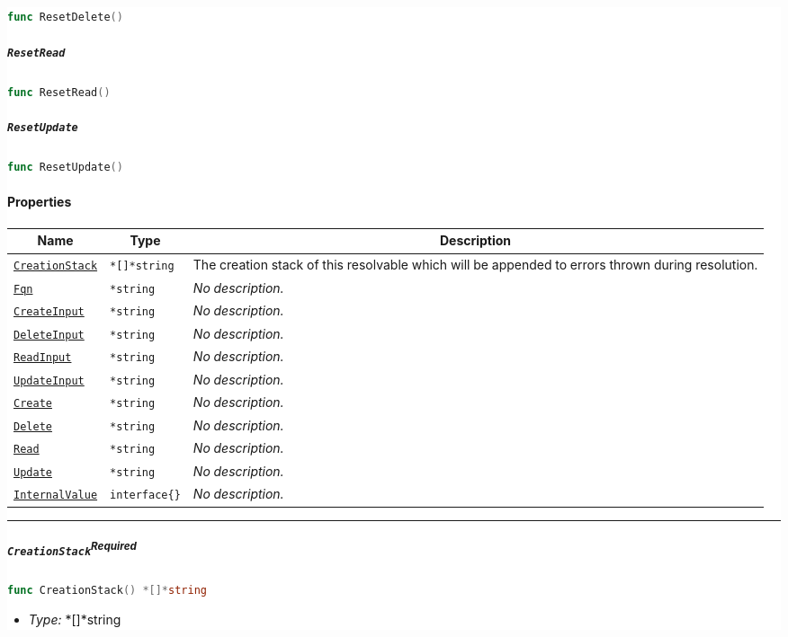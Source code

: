 ```go
func ResetDelete()
```

##### `ResetRead` <a name="ResetRead" id="@cdktf/provider-azurestack.dnsPtrRecord.DnsPtrRecordTimeoutsOutputReference.resetRead"></a>

```go
func ResetRead()
```

##### `ResetUpdate` <a name="ResetUpdate" id="@cdktf/provider-azurestack.dnsPtrRecord.DnsPtrRecordTimeoutsOutputReference.resetUpdate"></a>

```go
func ResetUpdate()
```


#### Properties <a name="Properties" id="Properties"></a>

| **Name** | **Type** | **Description** |
| --- | --- | --- |
| <code><a href="#@cdktf/provider-azurestack.dnsPtrRecord.DnsPtrRecordTimeoutsOutputReference.property.creationStack">CreationStack</a></code> | <code>*[]*string</code> | The creation stack of this resolvable which will be appended to errors thrown during resolution. |
| <code><a href="#@cdktf/provider-azurestack.dnsPtrRecord.DnsPtrRecordTimeoutsOutputReference.property.fqn">Fqn</a></code> | <code>*string</code> | *No description.* |
| <code><a href="#@cdktf/provider-azurestack.dnsPtrRecord.DnsPtrRecordTimeoutsOutputReference.property.createInput">CreateInput</a></code> | <code>*string</code> | *No description.* |
| <code><a href="#@cdktf/provider-azurestack.dnsPtrRecord.DnsPtrRecordTimeoutsOutputReference.property.deleteInput">DeleteInput</a></code> | <code>*string</code> | *No description.* |
| <code><a href="#@cdktf/provider-azurestack.dnsPtrRecord.DnsPtrRecordTimeoutsOutputReference.property.readInput">ReadInput</a></code> | <code>*string</code> | *No description.* |
| <code><a href="#@cdktf/provider-azurestack.dnsPtrRecord.DnsPtrRecordTimeoutsOutputReference.property.updateInput">UpdateInput</a></code> | <code>*string</code> | *No description.* |
| <code><a href="#@cdktf/provider-azurestack.dnsPtrRecord.DnsPtrRecordTimeoutsOutputReference.property.create">Create</a></code> | <code>*string</code> | *No description.* |
| <code><a href="#@cdktf/provider-azurestack.dnsPtrRecord.DnsPtrRecordTimeoutsOutputReference.property.delete">Delete</a></code> | <code>*string</code> | *No description.* |
| <code><a href="#@cdktf/provider-azurestack.dnsPtrRecord.DnsPtrRecordTimeoutsOutputReference.property.read">Read</a></code> | <code>*string</code> | *No description.* |
| <code><a href="#@cdktf/provider-azurestack.dnsPtrRecord.DnsPtrRecordTimeoutsOutputReference.property.update">Update</a></code> | <code>*string</code> | *No description.* |
| <code><a href="#@cdktf/provider-azurestack.dnsPtrRecord.DnsPtrRecordTimeoutsOutputReference.property.internalValue">InternalValue</a></code> | <code>interface{}</code> | *No description.* |

---

##### `CreationStack`<sup>Required</sup> <a name="CreationStack" id="@cdktf/provider-azurestack.dnsPtrRecord.DnsPtrRecordTimeoutsOutputReference.property.creationStack"></a>

```go
func CreationStack() *[]*string
```

- *Type:* *[]*string
